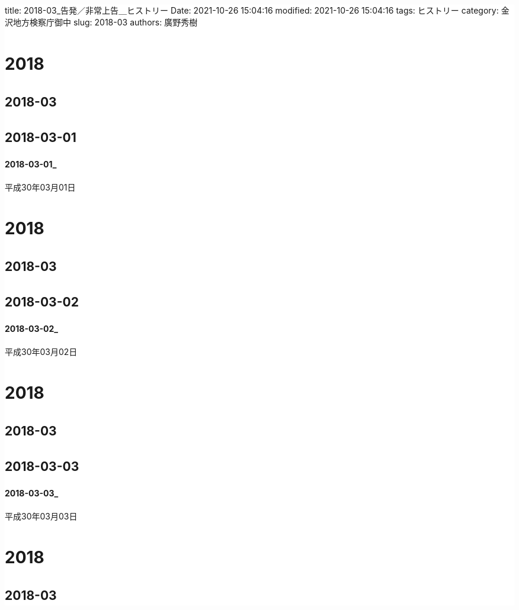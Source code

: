 title: 2018-03_告発／非常上告＿ヒストリー
Date: 2021-10-26 15:04:16
modified: 2021-10-26 15:04:16
tags: ヒストリー
category: 金沢地方検察庁御中
slug: 2018-03
authors: 廣野秀樹



# 2018

## 2018-03

## 2018-03-01

#### 2018-03-01_

平成30年03月01日


# 2018

## 2018-03

## 2018-03-02

#### 2018-03-02_

平成30年03月02日


# 2018

## 2018-03

## 2018-03-03

#### 2018-03-03_

平成30年03月03日


# 2018

## 2018-03
